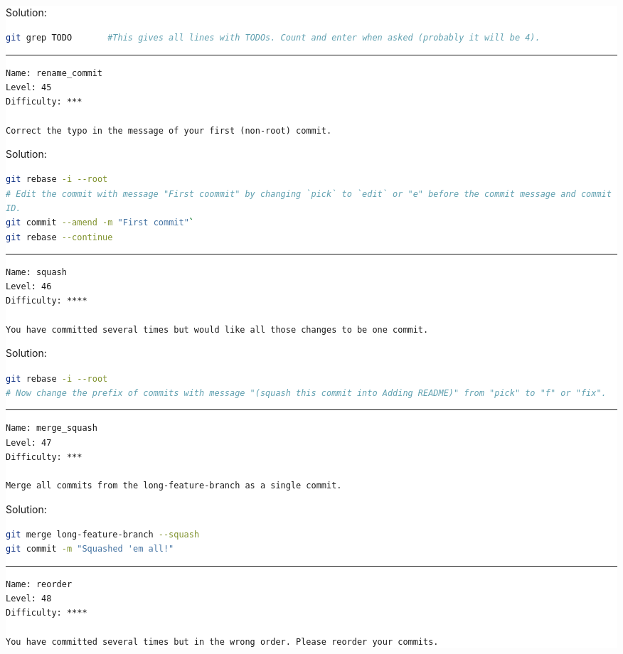 Solution:
```sh
git grep TODO       #This gives all lines with TODOs. Count and enter when asked (probably it will be 4).
```

---
```
Name: rename_commit
Level: 45
Difficulty: ***

Correct the typo in the message of your first (non-root) commit.
```

Solution:
```sh
git rebase -i --root
# Edit the commit with message "First coommit" by changing `pick` to `edit` or "e" before the commit message and commit ID.
git commit --amend -m "First commit"`
git rebase --continue 
```

---
```
Name: squash
Level: 46
Difficulty: ****

You have committed several times but would like all those changes to be one commit.
```

Solution:
```sh
git rebase -i --root 
# Now change the prefix of commits with message "(squash this commit into Adding README)" from "pick" to "f" or "fix".
```

---
```
Name: merge_squash
Level: 47
Difficulty: ***

Merge all commits from the long-feature-branch as a single commit.
```

Solution:
```sh
git merge long-feature-branch --squash 
git commit -m "Squashed 'em all!"
```

---
```
Name: reorder
Level: 48
Difficulty: ****

You have committed several times but in the wrong order. Please reorder your commits.
```
